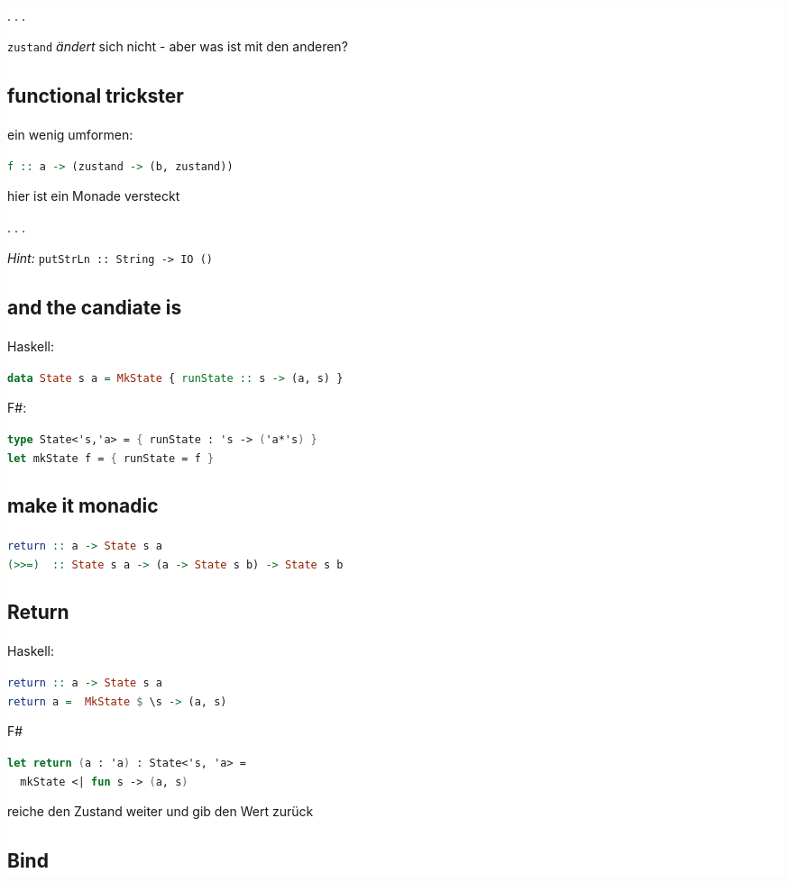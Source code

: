 . . .

`zustand` *ändert* sich nicht - aber was ist mit den anderen?

## functional trickster

ein wenig umformen:

```haskell
f :: a -> (zustand -> (b, zustand))
```

hier ist ein Monade versteckt

. . . 

*Hint:* `putStrLn :: String -> IO ()`

## and the candiate is

Haskell:
```haskell
data State s a = MkState { runState :: s -> (a, s) }
```

F\#:
```fsharp
type State<'s,'a> = { runState : 's -> ('a*'s) }
let mkState f = { runState = f }
```

## make it monadic

```haskell
return :: a -> State s a
(>>=)  :: State s a -> (a -> State s b) -> State s b
```

## Return

Haskell:
```haskell
return :: a -> State s a
return a =  MkState $ \s -> (a, s)
```

F\#
```fsharp
let return (a : 'a) : State<'s, 'a> =
  mkState <| fun s -> (a, s)
```

reiche den Zustand weiter und gib den Wert zurück

## Bind
